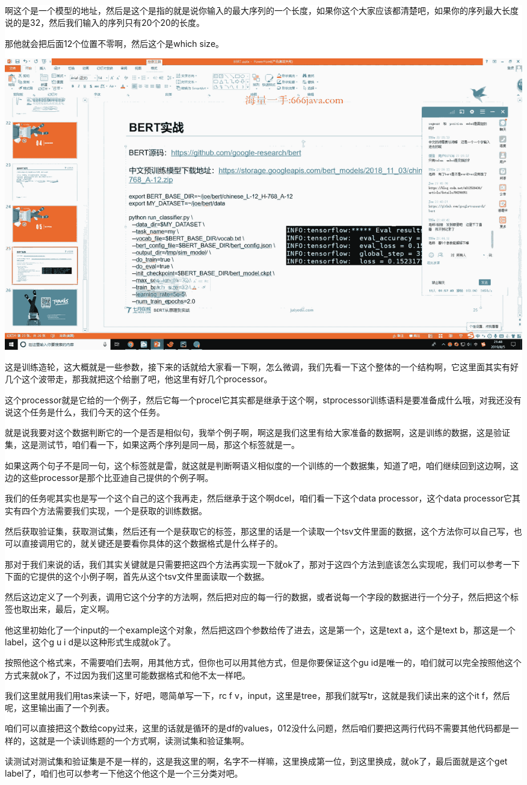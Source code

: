 啊这个是一个模型的地址，然后是这个是指的就是说你输入的最大序列的一个长度，如果你这个大家应该都清楚吧，如果你的序列最大长度说的是32，然后我们输入的序列只有20个20的长度。

那他就会把后面12个位置不零啊，然后这个是which size。

![](img/e38887d0cfad027411d3837bd0fd0102_75.png)

这是训练造轮，这大概就是一些参数，接下来的话就给大家看一下啊，怎么微调，我们先看一下这个整体的一个结构啊，它这里面其实有好几个这个波带走，那我就把这个给删了吧，他这里有好几个processor。

这个processor就是它给的一个例子，然后它每一个procel它其实都是继承于这个啊，stprocessor训练语料是要准备成什么哦，对我还没有说这个任务是什么，我们今天的这个任务。

就是说我要对这个数据判断它的一个是否是相似句，我举个例子啊，啊这是我们这里有给大家准备的数据啊，这是训练的数据，这是验证集，这是测试节，咱们看一下，如果这两个序列是同一局，那这个标签就是一。

如果这两个句子不是同一句，这个标签就是雷，就这就是判断啊语义相似度的一个训练的一个数据集，知道了吧，咱们继续回到这边啊，这边的这些processor是那个比亚迪自己提供的个例子啊。

我们的任务呢其实也是写一个这个自己的这个我再走，然后继承于这个啊dcel，咱们看一下这个data processor，这个data processor它其实有四个方法需要我们实现，一个是获取的训练数据。

然后获取验证集，获取测试集，然后还有一个是获取它的标签，那这里的话是一个读取一个tsv文件里面的数据，这个方法你可以自己写，也可以直接调用它的，就关键还是要看你具体的这个数据格式是什么样子的。

那对于我们来说的话，我们其实关键就是只需要把这四个方法再实现一下就ok了，那对于这四个方法到底该怎么实现呢，我们可以参考一下下面的它提供的这个小例子啊，首先从这个tsv文件里面读取一个数据。

然后这边定义了一个列表，调用它这个分字的方法啊，然后把对应的每一行的数据，或者说每一个字段的数据进行一个分子，然后把这个标签也取出来，最后，定义啊。

他这里初始化了一个input的一个example这个对象，然后把这四个参数给传了进去，这是第一个，这是text a，这个是text b，那这是一个label，这个g u i d是以这种形式生成就ok了。

按照他这个格式来，不需要咱们去啊，用其他方式，但你也可以用其他方式，但是你要保证这个gu id是唯一的，咱们就可以完全按照他这个方式来就ok了，不过因为我们这里可能数据格式和他不太一样吧。

我们这里就用我们用tas来读一下，好吧，嗯简单写一下，rc f v，input，这里是tree，那我们就写tr，这就是我们读出来的这个it f，然后呢，这里输出画了一个列表。

咱们可以直接把这个数给copy过来，这里的话就是循环的是df的values，012没什么问题，然后咱们要把这两行代码不需要其他代码都是一样的，这就是一个读训练题的一个方式啊，读测试集和验证集啊。

读测试对测试集和验证集是不是一样的，这是我这里的啊，名字不一样嘛，这里换成第一位，到这里换成，就ok了，最后面就是这个get label了，咱们也可以参考一下他这个他这个是一个三分类对吧。
